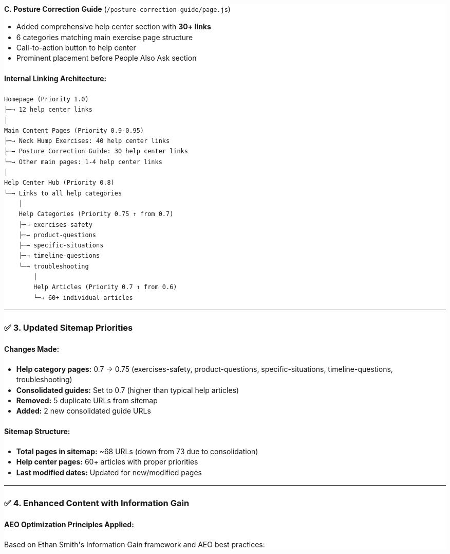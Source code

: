 **C. Posture Correction Guide** (`/posture-correction-guide/page.js`)
- Added comprehensive help center section with **30+ links**
- 6 categories matching main exercise page structure
- Call-to-action button to help center
- Prominent placement before People Also Ask section

#### Internal Linking Architecture:
```
Homepage (Priority 1.0)
├─→ 12 help center links
│
Main Content Pages (Priority 0.9-0.95)
├─→ Neck Hump Exercises: 40 help center links
├─→ Posture Correction Guide: 30 help center links
└─→ Other main pages: 1-4 help center links
│
Help Center Hub (Priority 0.8)
└─→ Links to all help categories
    │
    Help Categories (Priority 0.75 ↑ from 0.7)
    ├─→ exercises-safety
    ├─→ product-questions
    ├─→ specific-situations
    ├─→ timeline-questions
    └─→ troubleshooting
        │
        Help Articles (Priority 0.7 ↑ from 0.6)
        └─→ 60+ individual articles
```

---

### ✅ **3. Updated Sitemap Priorities**

#### Changes Made:
- **Help category pages:** 0.7 → 0.75 (exercises-safety, product-questions, specific-situations, timeline-questions, troubleshooting)
- **Consolidated guides:** Set to 0.7 (higher than typical help articles)
- **Removed:** 5 duplicate URLs from sitemap
- **Added:** 2 new consolidated guide URLs

#### Sitemap Structure:
- **Total pages in sitemap:** ~68 URLs (down from 73 due to consolidation)
- **Help center pages:** 60+ articles with proper priorities
- **Last modified dates:** Updated for new/modified pages

---

### ✅ **4. Enhanced Content with Information Gain**

#### AEO Optimization Principles Applied:
Based on Ethan Smith's Information Gain framework and AEO best practices:
